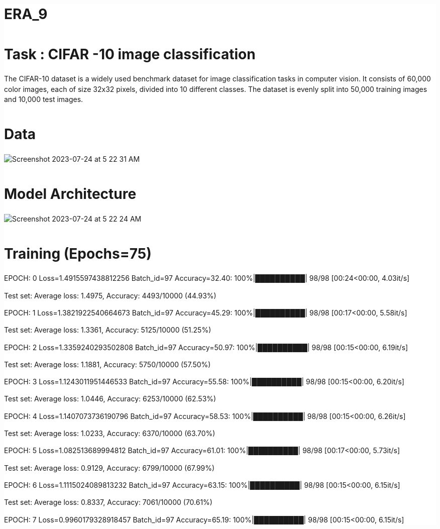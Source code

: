 # ERA_9
# Task : CIFAR -10 image classification
The CIFAR-10 dataset is a widely used benchmark dataset for image classification tasks in computer vision. It consists of 60,000 color images, each of size 32x32 pixels, divided into 10 different classes. The dataset is evenly split into 50,000 training images and 10,000 test images.
# Data 
<img width="1065" alt="Screenshot 2023-07-24 at 5 22 31 AM" src="https://github.com/katipallyvig8899/ERA_9/assets/45558037/05de81d6-45e5-4d9a-868b-b3da64c9b10a">


# Model Architecture   

<img width="681" alt="Screenshot 2023-07-24 at 5 22 24 AM" src="https://github.com/katipallyvig8899/ERA_9/assets/45558037/6de9f789-2ed9-4408-b757-0934d11ddf10">

# Training (Epochs=75)
EPOCH: 0
Loss=1.4915597438812256 Batch_id=97 Accuracy=32.40: 100%|██████████| 98/98 [00:24<00:00,  4.03it/s]

Test set: Average loss: 1.4975, Accuracy: 4493/10000 (44.93%)

EPOCH: 1
Loss=1.3821922540664673 Batch_id=97 Accuracy=45.29: 100%|██████████| 98/98 [00:17<00:00,  5.58it/s]

Test set: Average loss: 1.3361, Accuracy: 5125/10000 (51.25%)

EPOCH: 2
Loss=1.3359240293502808 Batch_id=97 Accuracy=50.97: 100%|██████████| 98/98 [00:15<00:00,  6.19it/s]

Test set: Average loss: 1.1881, Accuracy: 5750/10000 (57.50%)

EPOCH: 3
Loss=1.1243011951446533 Batch_id=97 Accuracy=55.58: 100%|██████████| 98/98 [00:15<00:00,  6.20it/s]

Test set: Average loss: 1.0446, Accuracy: 6253/10000 (62.53%)

EPOCH: 4
Loss=1.1407073736190796 Batch_id=97 Accuracy=58.53: 100%|██████████| 98/98 [00:15<00:00,  6.26it/s]

Test set: Average loss: 1.0233, Accuracy: 6370/10000 (63.70%)

EPOCH: 5
Loss=1.082513689994812 Batch_id=97 Accuracy=61.01: 100%|██████████| 98/98 [00:17<00:00,  5.73it/s]

Test set: Average loss: 0.9129, Accuracy: 6799/10000 (67.99%)

EPOCH: 6
Loss=1.1115024089813232 Batch_id=97 Accuracy=63.15: 100%|██████████| 98/98 [00:15<00:00,  6.15it/s]

Test set: Average loss: 0.8337, Accuracy: 7061/10000 (70.61%)

EPOCH: 7
Loss=0.9960179328918457 Batch_id=97 Accuracy=65.19: 100%|██████████| 98/98 [00:15<00:00,  6.15it/s]
